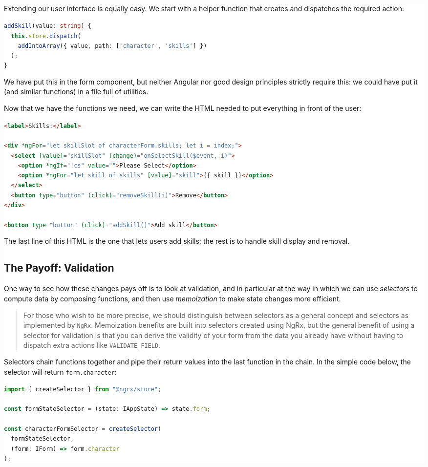 Extending our user interface is equally easy. We start with a helper function that creates and dispatches the required action:

```typescript
addSkill(value: string) {
  this.store.dispatch(
    addIntoArray({ value, path: ['character', 'skills'] })
  );
}
```

We have put this in the form component, but neither Angular nor good design principles strictly require this: we could have put it \(and similar functions\) in a file full of utilities.

Now that we have the functions we need, we can write the HTML needed to put everything in front of the user:

```html
<label>Skills:</label>

<div *ngFor="let skillSlot of characterForm.skills; let i = index;">
  <select [value]="skillSlot" (change)="onSelectSkill($event, i)">
    <option *ngIf="!cs" value="">Please Select</option>
    <option *ngFor="let skill of skills" [value]="skill">{{ skill }}</option>
  </select>
  <button type="button" (click)="removeSkill(i)">Remove</button>
</div>

<button type="button" (click)="addSkill()">Add skill</button>
```

The last line of this HTML is the one that lets users add skills; the rest is to handle skill display and removal.

## The Payoff: Validation

One way to see how these changes pays off is to look at validation, and in particular at the way in which we can use _selectors_ to compute data by composing functions, and then use _memoization_ to make state changes more efficient.

> For those who wish to be more precise, we should distinguish between selectors as a general concept and selectors as implemented by `NgRx`. Memoization benefits are built into selectors created using NgRx, but the general benefit of using a selector for validation is that you can derive the validity of your form from the data you already have without having to dispatch extra actions like `VALIDATE_FIELD`.

Selectors chain functions together and pipe their return values into the last function in the chain. In the simple code below, the selector will return `form.character`:

```typescript
import { createSelector } from "@ngrx/store";

const formStateSelector = (state: IAppState) => state.form;

const characterFormSelector = createSelector(
  formStateSelector,
  (form: IForm) => form.character
);
```
